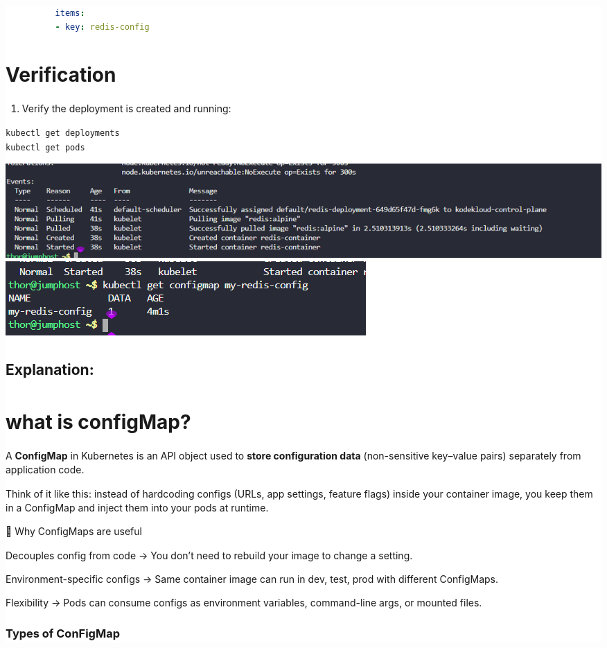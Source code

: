 ```yaml
          items:
          - key: redis-config

```


# Verification
1. Verify the deployment is created and running:
```bash
kubectl get deployments
kubectl get pods
```


![alt text](image.png)
![alt text](image-1.png)

## Explanation:

# what is configMap?

A **ConfigMap** in Kubernetes is an API object used to **store configuration data** (non-sensitive key–value pairs) separately from application code.

Think of it like this: instead of hardcoding configs (URLs, app settings, feature flags) inside your container image, you keep them in a ConfigMap and inject them into your pods at runtime.

🔹 Why ConfigMaps are useful

Decouples config from code → You don’t need to rebuild your image to change a setting.

Environment-specific configs → Same container image can run in dev, test, prod with different ConfigMaps.

Flexibility → Pods can consume configs as environment variables, command-line args, or mounted files.


### Types of ConFigMap
